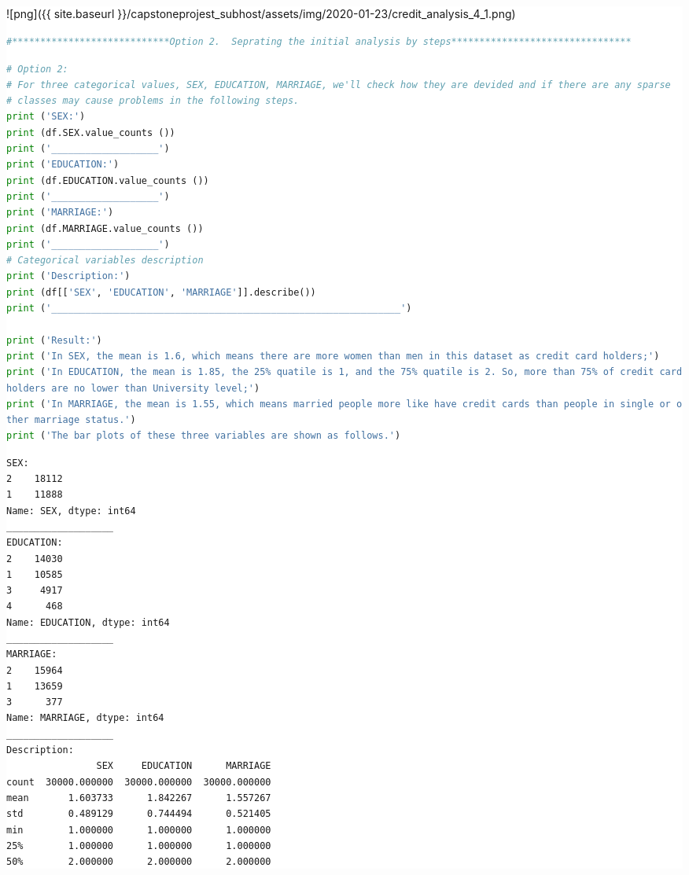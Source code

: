 

![png]({{ site.baseurl }}/capstoneprojest_subhost/assets/img/2020-01-23/credit_analysis_4_1.png)


```python
#****************************Option 2.  Seprating the initial analysis by steps********************************
```


```python
# Option 2:
# For three categorical values, SEX, EDUCATION, MARRIAGE, we'll check how they are devided and if there are any sparse
# classes may cause problems in the following steps.
print ('SEX:')
print (df.SEX.value_counts ())
print ('___________________')
print ('EDUCATION:')
print (df.EDUCATION.value_counts ())
print ('___________________')
print ('MARRIAGE:')
print (df.MARRIAGE.value_counts ())
print ('___________________')
# Categorical variables description
print ('Description:')
print (df[['SEX', 'EDUCATION', 'MARRIAGE']].describe())
print ('______________________________________________________________')

print ('Result:') 
print ('In SEX, the mean is 1.6, which means there are more women than men in this dataset as credit card holders;') 
print ('In EDUCATION, the mean is 1.85, the 25% quatile is 1, and the 75% quatile is 2. So, more than 75% of credit card holders are no lower than University level;')
print ('In MARRIAGE, the mean is 1.55, which means married people more like have credit cards than people in single or other marriage status.')
print ('The bar plots of these three variables are shown as follows.')
```

    SEX:
    2    18112
    1    11888
    Name: SEX, dtype: int64
    ___________________
    EDUCATION:
    2    14030
    1    10585
    3     4917
    4      468
    Name: EDUCATION, dtype: int64
    ___________________
    MARRIAGE:
    2    15964
    1    13659
    3      377
    Name: MARRIAGE, dtype: int64
    ___________________
    Description:
                    SEX     EDUCATION      MARRIAGE
    count  30000.000000  30000.000000  30000.000000
    mean       1.603733      1.842267      1.557267
    std        0.489129      0.744494      0.521405
    min        1.000000      1.000000      1.000000
    25%        1.000000      1.000000      1.000000
    50%        2.000000      2.000000      2.000000